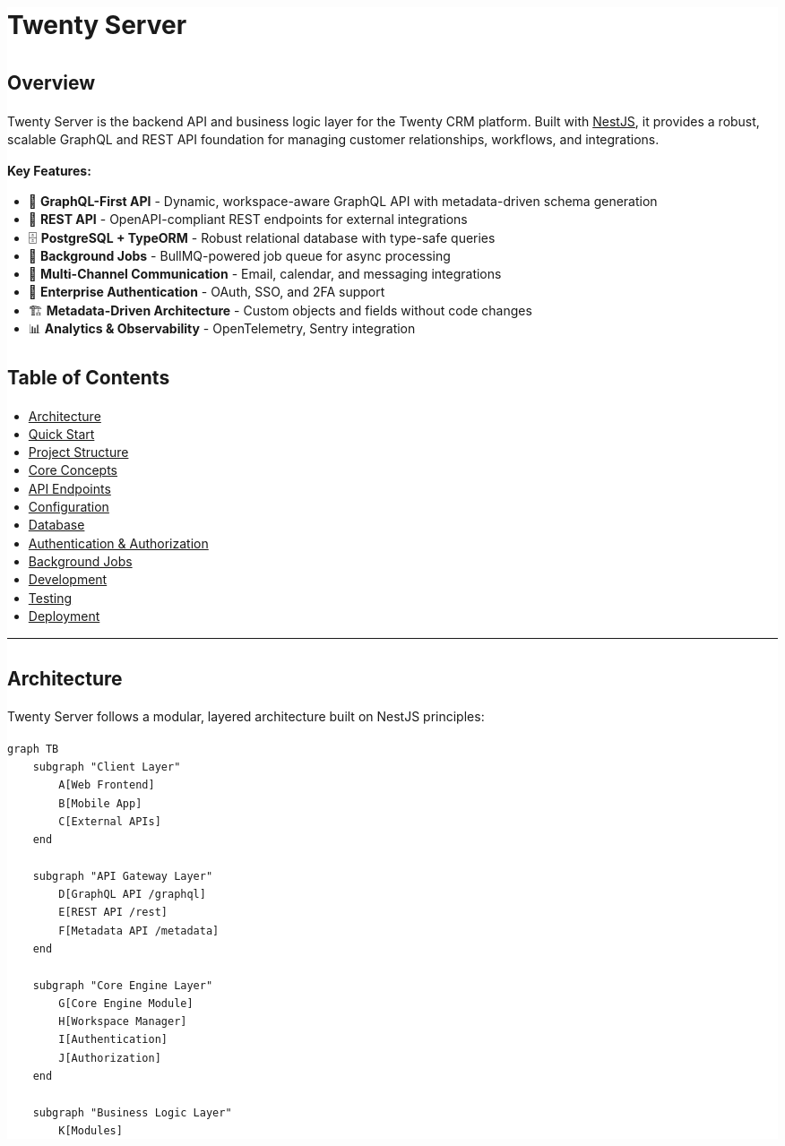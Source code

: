 # Twenty Server

## Overview

Twenty Server is the backend API and business logic layer for the Twenty CRM platform. Built with [NestJS](https://nestjs.com/), it provides a robust, scalable GraphQL and REST API foundation for managing customer relationships, workflows, and integrations.

**Key Features:**
- 🚀 **GraphQL-First API** - Dynamic, workspace-aware GraphQL API with metadata-driven schema generation
- 🔌 **REST API** - OpenAPI-compliant REST endpoints for external integrations
- 🗄️ **PostgreSQL + TypeORM** - Robust relational database with type-safe queries
- 🔄 **Background Jobs** - BullMQ-powered job queue for async processing
- 📧 **Multi-Channel Communication** - Email, calendar, and messaging integrations
- 🔐 **Enterprise Authentication** - OAuth, SSO, and 2FA support
- 🏗️ **Metadata-Driven Architecture** - Custom objects and fields without code changes
- 📊 **Analytics & Observability** - OpenTelemetry, Sentry integration

## Table of Contents

- [Architecture](#architecture)
- [Quick Start](#quick-start)
- [Project Structure](#project-structure)
- [Core Concepts](#core-concepts)
- [API Endpoints](#api-endpoints)
- [Configuration](#configuration)
- [Database](#database)
- [Authentication & Authorization](#authentication--authorization)
- [Background Jobs](#background-jobs)
- [Development](#development)
- [Testing](#testing)
- [Deployment](#deployment)

---

## Architecture

Twenty Server follows a modular, layered architecture built on NestJS principles:

```mermaid
graph TB
    subgraph "Client Layer"
        A[Web Frontend]
        B[Mobile App]
        C[External APIs]
    end
    
    subgraph "API Gateway Layer"
        D[GraphQL API /graphql]
        E[REST API /rest]
        F[Metadata API /metadata]
    end
    
    subgraph "Core Engine Layer"
        G[Core Engine Module]
        H[Workspace Manager]
        I[Authentication]
        J[Authorization]
    end
    
    subgraph "Business Logic Layer"
        K[Modules]
```